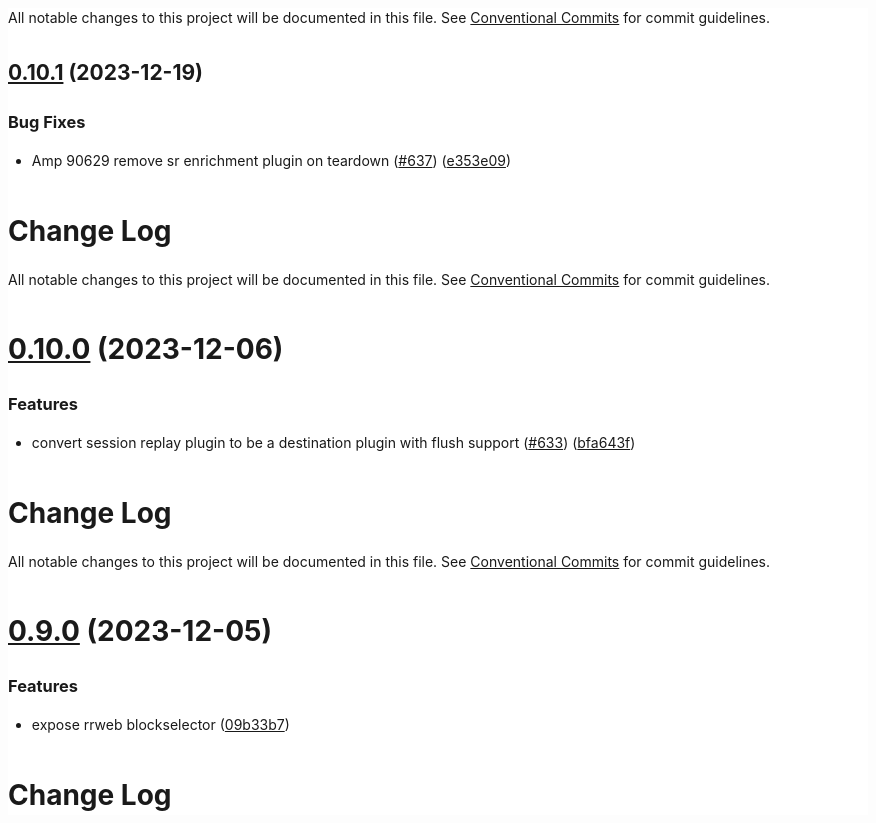 All notable changes to this project will be documented in this file. See
[Conventional Commits](https://conventionalcommits.org) for commit guidelines.

## [0.10.1](https://github.com/amplitude/Amplitude-TypeScript/compare/@amplitude/plugin-session-replay-browser@0.10.0...@amplitude/plugin-session-replay-browser@0.10.1) (2023-12-19)

### Bug Fixes

- Amp 90629 remove sr enrichment plugin on teardown
  ([#637](https://github.com/amplitude/Amplitude-TypeScript/issues/637))
  ([e353e09](https://github.com/amplitude/Amplitude-TypeScript/commit/e353e095b82f5abda9f988b58a5fcfd051ef61f5))

# Change Log

All notable changes to this project will be documented in this file. See
[Conventional Commits](https://conventionalcommits.org) for commit guidelines.

# [0.10.0](https://github.com/amplitude/Amplitude-TypeScript/compare/@amplitude/plugin-session-replay-browser@0.9.0...@amplitude/plugin-session-replay-browser@0.10.0) (2023-12-06)

### Features

- convert session replay plugin to be a destination plugin with flush support
  ([#633](https://github.com/amplitude/Amplitude-TypeScript/issues/633))
  ([bfa643f](https://github.com/amplitude/Amplitude-TypeScript/commit/bfa643fa92d3cc6b84e924d7a22f502cee289035))

# Change Log

All notable changes to this project will be documented in this file. See
[Conventional Commits](https://conventionalcommits.org) for commit guidelines.

# [0.9.0](https://github.com/amplitude/Amplitude-TypeScript/compare/@amplitude/plugin-session-replay-browser@0.8.1...@amplitude/plugin-session-replay-browser@0.9.0) (2023-12-05)

### Features

- expose rrweb blockselector
  ([09b33b7](https://github.com/amplitude/Amplitude-TypeScript/commit/09b33b71ab885e8c954fe28c1e1e54360784755b))

# Change Log
